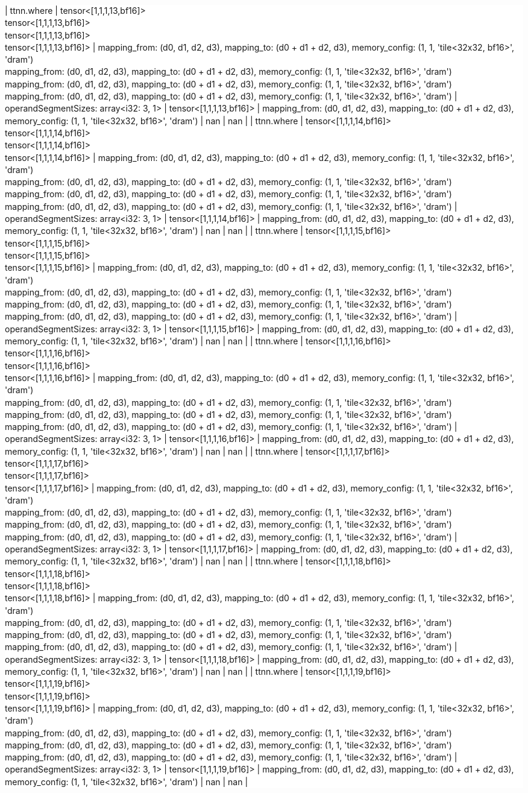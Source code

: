 | ttnn.where | tensor<[1,1,1,13,bf16]> <br> tensor<[1,1,1,13,bf16]> <br> tensor<[1,1,1,13,bf16]> <br> tensor<[1,1,1,13,bf16]> | mapping_from: (d0, d1, d2, d3), mapping_to: (d0 + d1 + d2, d3), memory_config: (1, 1, 'tile<32x32, bf16>', 'dram') <br> mapping_from: (d0, d1, d2, d3), mapping_to: (d0 + d1 + d2, d3), memory_config: (1, 1, 'tile<32x32, bf16>', 'dram') <br> mapping_from: (d0, d1, d2, d3), mapping_to: (d0 + d1 + d2, d3), memory_config: (1, 1, 'tile<32x32, bf16>', 'dram') <br> mapping_from: (d0, d1, d2, d3), mapping_to: (d0 + d1 + d2, d3), memory_config: (1, 1, 'tile<32x32, bf16>', 'dram') | operandSegmentSizes: array<i32: 3, 1> | tensor<[1,1,1,13,bf16]> | mapping_from: (d0, d1, d2, d3), mapping_to: (d0 + d1 + d2, d3), memory_config: (1, 1, 'tile<32x32, bf16>', 'dram') | nan | nan |
| ttnn.where | tensor<[1,1,1,14,bf16]> <br> tensor<[1,1,1,14,bf16]> <br> tensor<[1,1,1,14,bf16]> <br> tensor<[1,1,1,14,bf16]> | mapping_from: (d0, d1, d2, d3), mapping_to: (d0 + d1 + d2, d3), memory_config: (1, 1, 'tile<32x32, bf16>', 'dram') <br> mapping_from: (d0, d1, d2, d3), mapping_to: (d0 + d1 + d2, d3), memory_config: (1, 1, 'tile<32x32, bf16>', 'dram') <br> mapping_from: (d0, d1, d2, d3), mapping_to: (d0 + d1 + d2, d3), memory_config: (1, 1, 'tile<32x32, bf16>', 'dram') <br> mapping_from: (d0, d1, d2, d3), mapping_to: (d0 + d1 + d2, d3), memory_config: (1, 1, 'tile<32x32, bf16>', 'dram') | operandSegmentSizes: array<i32: 3, 1> | tensor<[1,1,1,14,bf16]> | mapping_from: (d0, d1, d2, d3), mapping_to: (d0 + d1 + d2, d3), memory_config: (1, 1, 'tile<32x32, bf16>', 'dram') | nan | nan |
| ttnn.where | tensor<[1,1,1,15,bf16]> <br> tensor<[1,1,1,15,bf16]> <br> tensor<[1,1,1,15,bf16]> <br> tensor<[1,1,1,15,bf16]> | mapping_from: (d0, d1, d2, d3), mapping_to: (d0 + d1 + d2, d3), memory_config: (1, 1, 'tile<32x32, bf16>', 'dram') <br> mapping_from: (d0, d1, d2, d3), mapping_to: (d0 + d1 + d2, d3), memory_config: (1, 1, 'tile<32x32, bf16>', 'dram') <br> mapping_from: (d0, d1, d2, d3), mapping_to: (d0 + d1 + d2, d3), memory_config: (1, 1, 'tile<32x32, bf16>', 'dram') <br> mapping_from: (d0, d1, d2, d3), mapping_to: (d0 + d1 + d2, d3), memory_config: (1, 1, 'tile<32x32, bf16>', 'dram') | operandSegmentSizes: array<i32: 3, 1> | tensor<[1,1,1,15,bf16]> | mapping_from: (d0, d1, d2, d3), mapping_to: (d0 + d1 + d2, d3), memory_config: (1, 1, 'tile<32x32, bf16>', 'dram') | nan | nan |
| ttnn.where | tensor<[1,1,1,16,bf16]> <br> tensor<[1,1,1,16,bf16]> <br> tensor<[1,1,1,16,bf16]> <br> tensor<[1,1,1,16,bf16]> | mapping_from: (d0, d1, d2, d3), mapping_to: (d0 + d1 + d2, d3), memory_config: (1, 1, 'tile<32x32, bf16>', 'dram') <br> mapping_from: (d0, d1, d2, d3), mapping_to: (d0 + d1 + d2, d3), memory_config: (1, 1, 'tile<32x32, bf16>', 'dram') <br> mapping_from: (d0, d1, d2, d3), mapping_to: (d0 + d1 + d2, d3), memory_config: (1, 1, 'tile<32x32, bf16>', 'dram') <br> mapping_from: (d0, d1, d2, d3), mapping_to: (d0 + d1 + d2, d3), memory_config: (1, 1, 'tile<32x32, bf16>', 'dram') | operandSegmentSizes: array<i32: 3, 1> | tensor<[1,1,1,16,bf16]> | mapping_from: (d0, d1, d2, d3), mapping_to: (d0 + d1 + d2, d3), memory_config: (1, 1, 'tile<32x32, bf16>', 'dram') | nan | nan |
| ttnn.where | tensor<[1,1,1,17,bf16]> <br> tensor<[1,1,1,17,bf16]> <br> tensor<[1,1,1,17,bf16]> <br> tensor<[1,1,1,17,bf16]> | mapping_from: (d0, d1, d2, d3), mapping_to: (d0 + d1 + d2, d3), memory_config: (1, 1, 'tile<32x32, bf16>', 'dram') <br> mapping_from: (d0, d1, d2, d3), mapping_to: (d0 + d1 + d2, d3), memory_config: (1, 1, 'tile<32x32, bf16>', 'dram') <br> mapping_from: (d0, d1, d2, d3), mapping_to: (d0 + d1 + d2, d3), memory_config: (1, 1, 'tile<32x32, bf16>', 'dram') <br> mapping_from: (d0, d1, d2, d3), mapping_to: (d0 + d1 + d2, d3), memory_config: (1, 1, 'tile<32x32, bf16>', 'dram') | operandSegmentSizes: array<i32: 3, 1> | tensor<[1,1,1,17,bf16]> | mapping_from: (d0, d1, d2, d3), mapping_to: (d0 + d1 + d2, d3), memory_config: (1, 1, 'tile<32x32, bf16>', 'dram') | nan | nan |
| ttnn.where | tensor<[1,1,1,18,bf16]> <br> tensor<[1,1,1,18,bf16]> <br> tensor<[1,1,1,18,bf16]> <br> tensor<[1,1,1,18,bf16]> | mapping_from: (d0, d1, d2, d3), mapping_to: (d0 + d1 + d2, d3), memory_config: (1, 1, 'tile<32x32, bf16>', 'dram') <br> mapping_from: (d0, d1, d2, d3), mapping_to: (d0 + d1 + d2, d3), memory_config: (1, 1, 'tile<32x32, bf16>', 'dram') <br> mapping_from: (d0, d1, d2, d3), mapping_to: (d0 + d1 + d2, d3), memory_config: (1, 1, 'tile<32x32, bf16>', 'dram') <br> mapping_from: (d0, d1, d2, d3), mapping_to: (d0 + d1 + d2, d3), memory_config: (1, 1, 'tile<32x32, bf16>', 'dram') | operandSegmentSizes: array<i32: 3, 1> | tensor<[1,1,1,18,bf16]> | mapping_from: (d0, d1, d2, d3), mapping_to: (d0 + d1 + d2, d3), memory_config: (1, 1, 'tile<32x32, bf16>', 'dram') | nan | nan |
| ttnn.where | tensor<[1,1,1,19,bf16]> <br> tensor<[1,1,1,19,bf16]> <br> tensor<[1,1,1,19,bf16]> <br> tensor<[1,1,1,19,bf16]> | mapping_from: (d0, d1, d2, d3), mapping_to: (d0 + d1 + d2, d3), memory_config: (1, 1, 'tile<32x32, bf16>', 'dram') <br> mapping_from: (d0, d1, d2, d3), mapping_to: (d0 + d1 + d2, d3), memory_config: (1, 1, 'tile<32x32, bf16>', 'dram') <br> mapping_from: (d0, d1, d2, d3), mapping_to: (d0 + d1 + d2, d3), memory_config: (1, 1, 'tile<32x32, bf16>', 'dram') <br> mapping_from: (d0, d1, d2, d3), mapping_to: (d0 + d1 + d2, d3), memory_config: (1, 1, 'tile<32x32, bf16>', 'dram') | operandSegmentSizes: array<i32: 3, 1> | tensor<[1,1,1,19,bf16]> | mapping_from: (d0, d1, d2, d3), mapping_to: (d0 + d1 + d2, d3), memory_config: (1, 1, 'tile<32x32, bf16>', 'dram') | nan | nan |